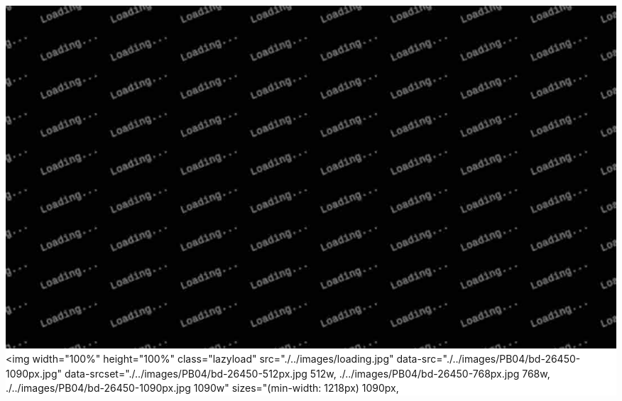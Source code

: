  <img width="100%" height="100%" class="lazyload" src="./../images/loading.jpg"
  data-src="./../images/PB04/tv-26450-1090px.jpg"
  data-srcset="./../images/PB04/tv-26450-512px.jpg 512w,
  ./../images/PB04/tv-26450-768px.jpg 768w,
  ./../images/PB04/tv-26450-1090px.jpg 1090w"
  sizes="(min-width: 1218px) 1090px,
  (min-width: 768px) 87vw,
  89vw" />
 <img width="100%" height="100%" class="lazyload" src="./../images/loading.jpg"
  data-src="./../images/PB04/bd-26450-1090px.jpg"
  data-srcset="./../images/PB04/bd-26450-512px.jpg 512w,
  ./../images/PB04/bd-26450-768px.jpg 768w,
  ./../images/PB04/bd-26450-1090px.jpg 1090w"
  sizes="(min-width: 1218px) 1090px,